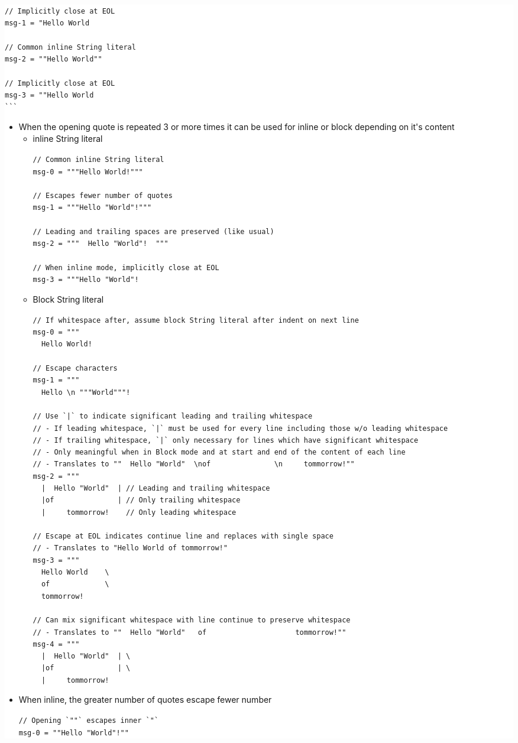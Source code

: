     // Implicitly close at EOL
    msg-1 = "Hello World

    // Common inline String literal
    msg-2 = ""Hello World""

    // Implicitly close at EOL
    msg-3 = ""Hello World
    ```
* When the opening quote is repeated 3 or more times it can be used for inline or block depending on it's content
  * inline String literal
    ```
    // Common inline String literal
    msg-0 = """Hello World!"""

    // Escapes fewer number of quotes
    msg-1 = """Hello "World"!"""

    // Leading and trailing spaces are preserved (like usual)
    msg-2 = """  Hello "World"!  """

    // When inline mode, implicitly close at EOL
    msg-3 = """Hello "World"!
    ```
  * Block String literal
    ```
    // If whitespace after, assume block String literal after indent on next line
    msg-0 = """
      Hello World!

    // Escape characters
    msg-1 = """
      Hello \n """World"""!

    // Use `|` to indicate significant leading and trailing whitespace
    // - If leading whitespace, `|` must be used for every line including those w/o leading whitespace
    // - If trailing whitespace, `|` only necessary for lines which have significant whitespace
    // - Only meaningful when in Block mode and at start and end of the content of each line
    // - Translates to ""  Hello "World"  \nof               \n     tommorrow!""
    msg-2 = """
      |  Hello "World"  | // Leading and trailing whitespace
      |of               | // Only trailing whitespace
      |     tommorrow!    // Only leading whitespace

    // Escape at EOL indicates continue line and replaces with single space
    // - Translates to "Hello World of tommorrow!"
    msg-3 = """
      Hello World    \
      of             \
      tommorrow!

    // Can mix significant whitespace with line continue to preserve whitespace
    // - Translates to ""  Hello "World"   of                     tommorrow!""
    msg-4 = """
      |  Hello "World"  | \
      |of               | \
      |     tommorrow!
    ```
* When inline, the greater number of quotes escape fewer number
  ```
  // Opening `""` escapes inner `"`
  msg-0 = ""Hello "World"!""

  ```